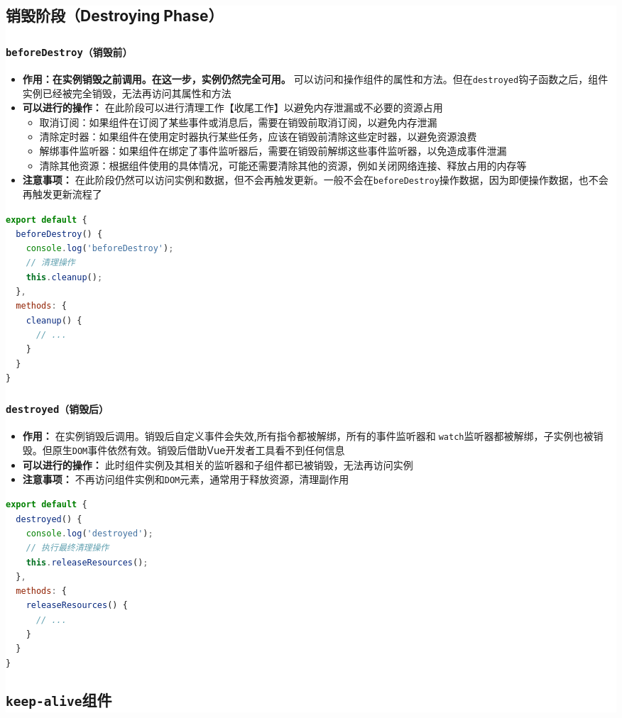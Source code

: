 <a name="449336b5"></a>
## 销毁阶段（Destroying Phase）

<a name="8df309ae"></a>
### `beforeDestroy（销毁前）`

- **作用：在实例销毁之前调用。在这一步，实例仍然完全可用。** 可以访问和操作组件的属性和方法。但在`destroyed`钩子函数之后，组件实例已经被完全销毁，无法再访问其属性和方法
- **可以进行的操作：** 在此阶段可以进行清理工作【收尾工作】以避免内存泄漏或不必要的资源占用 
   - 取消订阅：如果组件在订阅了某些事件或消息后，需要在销毁前取消订阅，以避免内存泄漏
   - 清除定时器：如果组件在使用定时器执行某些任务，应该在销毁前清除这些定时器，以避免资源浪费
   - 解绑事件监听器：如果组件在绑定了事件监听器后，需要在销毁前解绑这些事件监听器，以免造成事件泄漏
   - 清除其他资源：根据组件使用的具体情况，可能还需要清除其他的资源，例如关闭网络连接、释放占用的内存等
- **注意事项：** 在此阶段仍然可以访问实例和数据，但不会再触发更新。一般不会在`beforeDestroy`操作数据，因为即便操作数据，也不会再触发更新流程了

```javascript
export default {
  beforeDestroy() {
    console.log('beforeDestroy');
    // 清理操作
    this.cleanup();
  },
  methods: {
    cleanup() {
      // ...
    }
  }
}
```

<a name="f4dd25d9"></a>
### `destroyed（销毁后）`

- **作用：** 在实例销毁后调用。销毁后自定义事件会失效,所有指令都被解绑，所有的事件监听器和 `watch`监听器都被解绑，子实例也被销毁。但原生`DOM`事件依然有效。销毁后借助Vue开发者工具看不到任何信息
- **可以进行的操作：** 此时组件实例及其相关的监听器和子组件都已被销毁，无法再访问实例
- **注意事项：** 不再访问组件实例和`DOM`元素，通常用于释放资源，清理副作用

```javascript
export default {
  destroyed() {
    console.log('destroyed');
    // 执行最终清理操作
    this.releaseResources();
  },
  methods: {
    releaseResources() {
      // ...
    }
  }
}
```

<a name="99905650"></a>
## `keep-alive`组件
